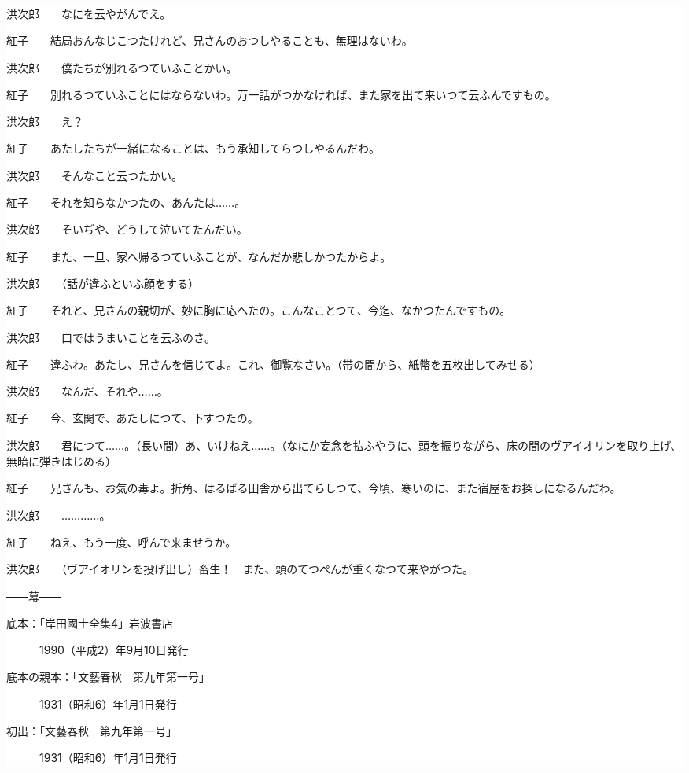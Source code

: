 洪次郎　　なにを云やがんでえ。

紅子　　結局おんなじこつたけれど、兄さんのおつしやることも、無理はないわ。

洪次郎　　僕たちが別れるつていふことかい。

紅子　　別れるつていふことにはならないわ。万一話がつかなければ、また家を出て来いつて云ふんですもの。

洪次郎　　え？

紅子　　あたしたちが一緒になることは、もう承知してらつしやるんだわ。

洪次郎　　そんなこと云つたかい。

紅子　　それを知らなかつたの、あんたは……。

洪次郎　　そいぢや、どうして泣いてたんだい。

紅子　　また、一旦、家へ帰るつていふことが、なんだか悲しかつたからよ。

洪次郎　　（話が違ふといふ顔をする）

紅子　　それと、兄さんの親切が、妙に胸に応へたの。こんなことつて、今迄、なかつたんですもの。

洪次郎　　口ではうまいことを云ふのさ。

紅子　　違ふわ。あたし、兄さんを信じてよ。これ、御覧なさい。（帯の間から、紙幣を五枚出してみせる）

洪次郎　　なんだ、それや……。

紅子　　今、玄関で、あたしにつて、下すつたの。

洪次郎　　君につて……。（長い間）あ、いけねえ……。（なにか妄念を払ふやうに、頭を振りながら、床の間のヴアイオリンを取り上げ、無暗に弾きはじめる）

紅子　　兄さんも、お気の毒よ。折角、はるばる田舎から出てらしつて、今頃、寒いのに、また宿屋をお探しになるんだわ。

洪次郎　　…………。

紅子　　ねえ、もう一度、呼んで来ませうか。

洪次郎　　（ヴアイオリンを投げ出し）畜生！　また、頭のてつぺんが重くなつて来やがつた。



――幕――













底本：「岸田國士全集4」岩波書店

　　　1990（平成2）年9月10日発行

底本の親本：「文藝春秋　第九年第一号」

　　　1931（昭和6）年1月1日発行

初出：「文藝春秋　第九年第一号」

　　　1931（昭和6）年1月1日発行
